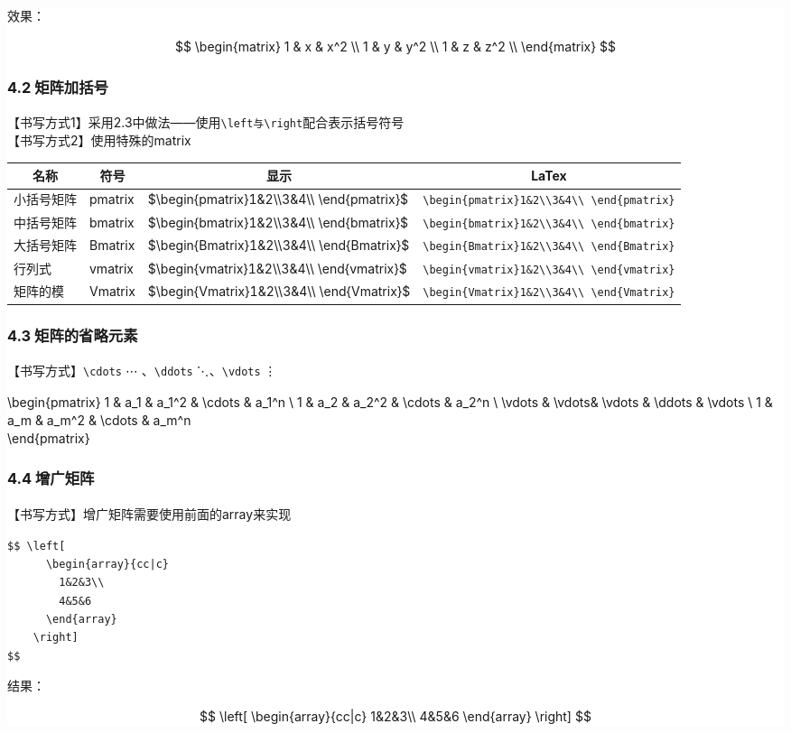 效果：    

$$
        \begin{matrix}
        1 & x & x^2 \\
        1 & y & y^2 \\
        1 & z & z^2 \\
        \end{matrix}
$$

### 4.2 矩阵加括号

【书写方式1】采用2.3中做法——使用`\left与\right`配合表示括号符号     
【书写方式2】使用特殊的matrix

|      名称          |   	符号         |      显示              |    	   LaTex        |
|----------------|------------------|-----------------|-----------------|
|   小括号矩阵   |     pmatrix      |    $\begin{pmatrix}1&2\\3&4\\ \end{pmatrix}$        | `\begin{pmatrix}1&2\\3&4\\ \end{pmatrix}` |
|   中括号矩阵   |     bmatrix      |    $\begin{bmatrix}1&2\\3&4\\ \end{bmatrix}$        | `\begin{bmatrix}1&2\\3&4\\ \end{bmatrix}` |
|  大括号矩阵    |     Bmatrix      |    $\begin{Bmatrix}1&2\\3&4\\ \end{Bmatrix}$        | `\begin{Bmatrix}1&2\\3&4\\ \end{Bmatrix}` |
|    行列式        |     vmatrix      |    $\begin{vmatrix}1&2\\3&4\\ \end{vmatrix}$        | `\begin{vmatrix}1&2\\3&4\\ \end{vmatrix}` |
|   矩阵的模     |     Vmatrix      |    $\begin{Vmatrix}1&2\\3&4\\ \end{Vmatrix}$        | `\begin{Vmatrix}1&2\\3&4\\ \end{Vmatrix}` |

### 4.3 矩阵的省略元素

【书写方式】`\cdots` $\cdots$ 、`\ddots` $\ddots$、`\vdots` $\vdots$

\begin{pmatrix}
     1 & a_1 & a_1^2 & \cdots & a_1^n \\
     1 & a_2 & a_2^2 & \cdots & a_2^n \\
     \vdots  & \vdots& \vdots & \ddots & \vdots \\
     1 & a_m & a_m^2 & \cdots & a_m^n    
\end{pmatrix}

### 4.4 增广矩阵

【书写方式】增广矩阵需要使用前面的array来实现

```
$$ \left[
      \begin{array}{cc|c}
        1&2&3\\
        4&5&6
      \end{array}
    \right]
$$
```
结果：

$$ \left[
      \begin{array}{cc|c}
        1&2&3\\
        4&5&6
      \end{array}
    \right]
$$
